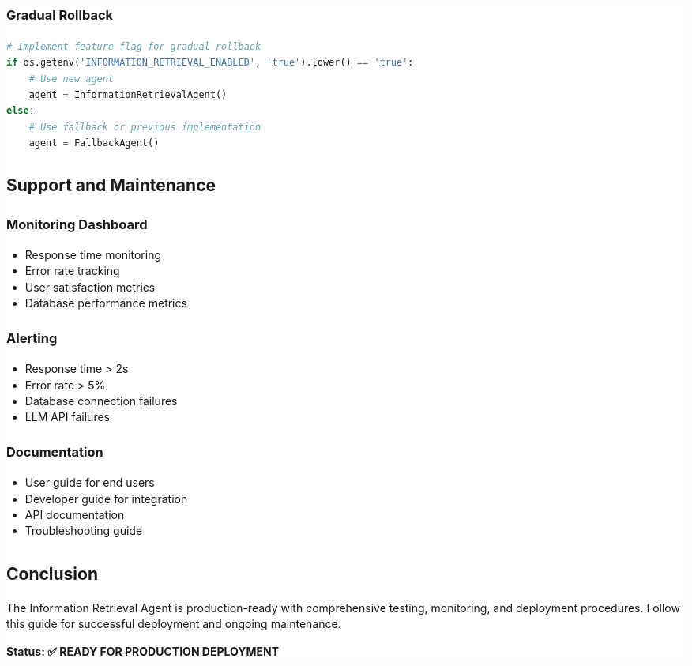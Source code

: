 ### **Gradual Rollback**
```python
# Implement feature flag for gradual rollback
if os.getenv('INFORMATION_RETRIEVAL_ENABLED', 'true').lower() == 'true':
    # Use new agent
    agent = InformationRetrievalAgent()
else:
    # Use fallback or previous implementation
    agent = FallbackAgent()
```

## Support and Maintenance

### **Monitoring Dashboard**
- Response time monitoring
- Error rate tracking
- User satisfaction metrics
- Database performance metrics

### **Alerting**
- Response time > 2s
- Error rate > 5%
- Database connection failures
- LLM API failures

### **Documentation**
- User guide for end users
- Developer guide for integration
- API documentation
- Troubleshooting guide

## Conclusion

The Information Retrieval Agent is production-ready with comprehensive testing, monitoring, and deployment procedures. Follow this guide for successful deployment and ongoing maintenance.

**Status: ✅ READY FOR PRODUCTION DEPLOYMENT** 
